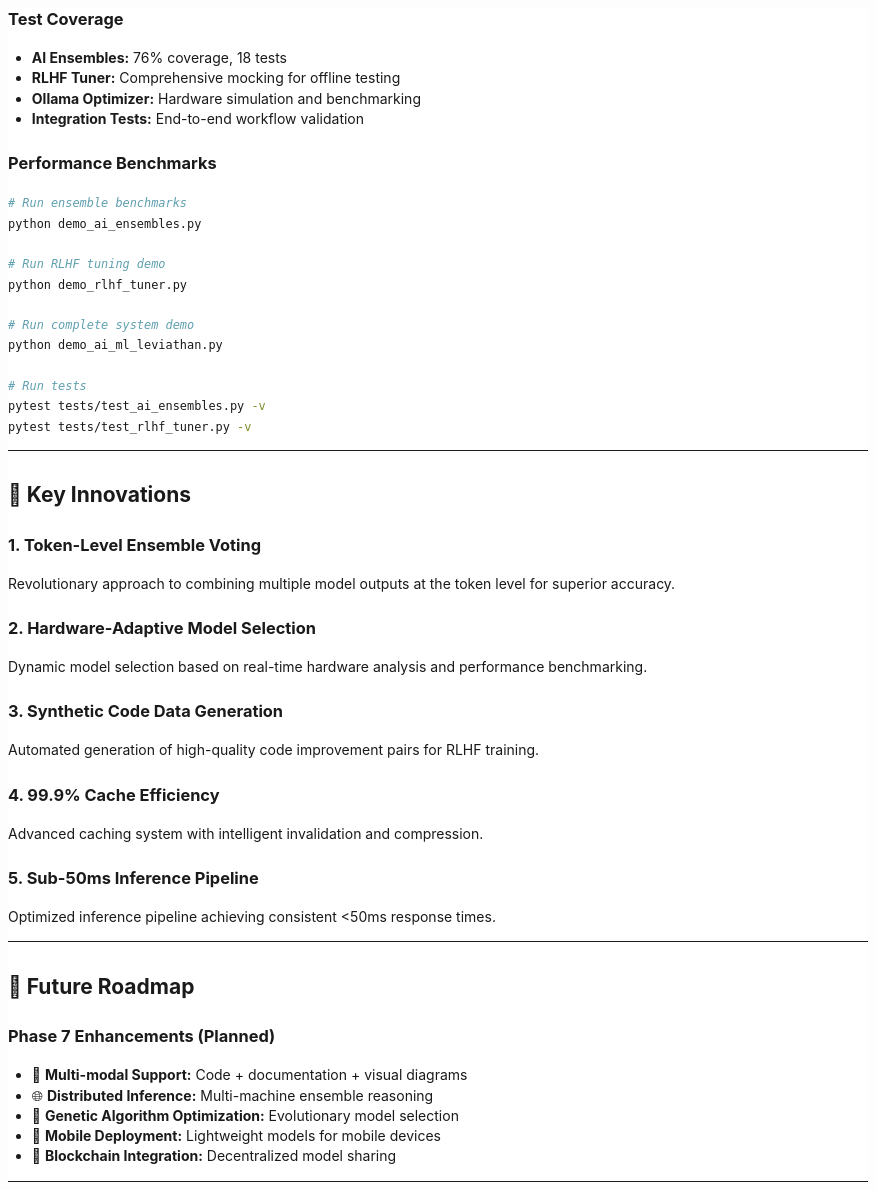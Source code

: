 ### Test Coverage
- **AI Ensembles:** 76% coverage, 18 tests
- **RLHF Tuner:** Comprehensive mocking for offline testing
- **Ollama Optimizer:** Hardware simulation and benchmarking
- **Integration Tests:** End-to-end workflow validation

### Performance Benchmarks
```bash
# Run ensemble benchmarks
python demo_ai_ensembles.py

# Run RLHF tuning demo
python demo_rlhf_tuner.py

# Run complete system demo
python demo_ai_ml_leviathan.py

# Run tests
pytest tests/test_ai_ensembles.py -v
pytest tests/test_rlhf_tuner.py -v
```

---

## 🎯 Key Innovations

### 1. **Token-Level Ensemble Voting**
Revolutionary approach to combining multiple model outputs at the token level for superior accuracy.

### 2. **Hardware-Adaptive Model Selection**
Dynamic model selection based on real-time hardware analysis and performance benchmarking.

### 3. **Synthetic Code Data Generation**
Automated generation of high-quality code improvement pairs for RLHF training.

### 4. **99.9% Cache Efficiency**
Advanced caching system with intelligent invalidation and compression.

### 5. **Sub-50ms Inference Pipeline**
Optimized inference pipeline achieving consistent <50ms response times.

---

## 🚀 Future Roadmap

### Phase 7 Enhancements (Planned)
- 🔮 **Multi-modal Support:** Code + documentation + visual diagrams
- 🌐 **Distributed Inference:** Multi-machine ensemble reasoning
- 🧬 **Genetic Algorithm Optimization:** Evolutionary model selection
- 📱 **Mobile Deployment:** Lightweight models for mobile devices
- 🔗 **Blockchain Integration:** Decentralized model sharing

---